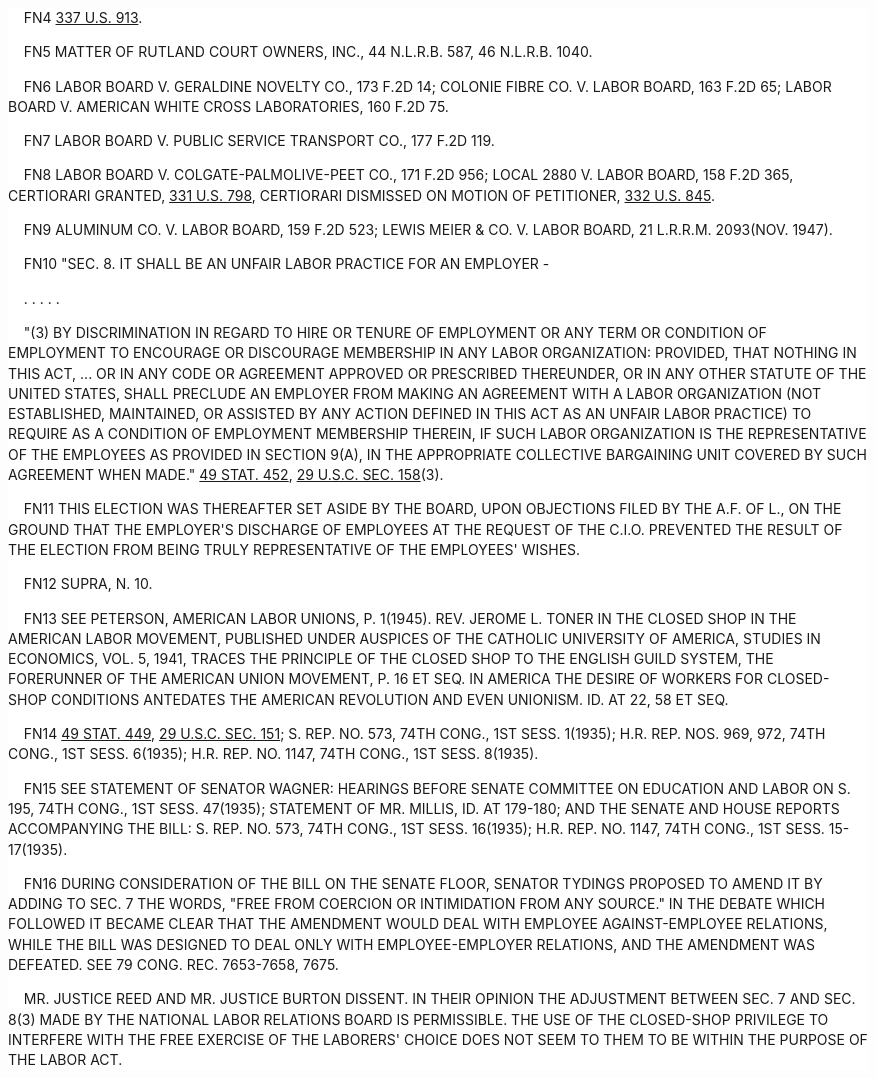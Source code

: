     FN4  [337 U.S. 913][/us/courts/scotus/usReporter/337/913].

    FN5  MATTER OF RUTLAND COURT OWNERS, INC., 44 N.L.R.B. 587, 46 N.L.R.B. 1040.

    FN6  LABOR BOARD V. GERALDINE NOVELTY CO., 173 F.2D 14; COLONIE FIBRE CO. V. LABOR BOARD, 163 F.2D 65; LABOR BOARD V. AMERICAN WHITE CROSS LABORATORIES, 160 F.2D 75.

    FN7  LABOR BOARD V. PUBLIC SERVICE TRANSPORT CO., 177 F.2D 119.

    FN8  LABOR BOARD V. COLGATE-PALMOLIVE-PEET CO., 171 F.2D 956; LOCAL 2880 V. LABOR BOARD, 158 F.2D 365, CERTIORARI GRANTED, [331 U.S. 798][/us/courts/scotus/usReporter/331/798], CERTIORARI DISMISSED ON MOTION OF PETITIONER, [332 U.S. 845][/us/courts/scotus/usReporter/332/845].

    FN9  ALUMINUM CO. V. LABOR BOARD, 159 F.2D 523; LEWIS MEIER & CO. V. LABOR BOARD, 21 L.R.R.M. 2093(NOV.  1947).

    FN10  "SEC.  8.  IT SHALL BE AN UNFAIR LABOR PRACTICE FOR AN EMPLOYER -

    .         .      .         .         .

    "(3)  BY DISCRIMINATION IN REGARD TO HIRE OR TENURE OF EMPLOYMENT OR ANY TERM OR CONDITION OF EMPLOYMENT TO ENCOURAGE OR DISCOURAGE MEMBERSHIP IN ANY LABOR ORGANIZATION:  PROVIDED, THAT NOTHING IN THIS ACT,  ...  OR IN ANY CODE OR AGREEMENT APPROVED OR PRESCRIBED THEREUNDER, OR IN ANY OTHER STATUTE OF THE UNITED STATES, SHALL PRECLUDE AN EMPLOYER FROM MAKING AN AGREEMENT WITH A LABOR ORGANIZATION (NOT ESTABLISHED, MAINTAINED, OR ASSISTED BY ANY ACTION DEFINED IN THIS ACT AS AN UNFAIR LABOR PRACTICE) TO REQUIRE AS A CONDITION OF EMPLOYMENT MEMBERSHIP THEREIN, IF SUCH LABOR ORGANIZATION IS THE REPRESENTATIVE OF THE EMPLOYEES AS PROVIDED IN SECTION 9(A), IN THE APPROPRIATE COLLECTIVE BARGAINING UNIT COVERED BY SUCH AGREEMENT WHEN MADE."  [49 STAT. 452][/us/stat/49/452], [29 U.S.C. SEC. 158][/us/usc/t29/s158](3).

    FN11  THIS ELECTION WAS THEREAFTER SET ASIDE BY THE BOARD, UPON OBJECTIONS FILED BY THE A.F. OF L., ON THE GROUND THAT THE EMPLOYER'S DISCHARGE OF EMPLOYEES AT THE REQUEST OF THE C.I.O. PREVENTED THE RESULT OF THE ELECTION FROM BEING TRULY REPRESENTATIVE OF THE EMPLOYEES' WISHES.

    FN12  SUPRA, N. 10.

    FN13  SEE PETERSON, AMERICAN LABOR UNIONS, P. 1(1945).  REV. JEROME L. TONER IN THE CLOSED SHOP IN THE AMERICAN LABOR MOVEMENT, PUBLISHED UNDER AUSPICES OF THE CATHOLIC UNIVERSITY OF AMERICA, STUDIES IN ECONOMICS, VOL. 5, 1941, TRACES THE PRINCIPLE OF THE CLOSED SHOP TO THE ENGLISH GUILD SYSTEM, THE FORERUNNER OF THE AMERICAN UNION MOVEMENT, P. 16 ET SEQ. IN AMERICA THE DESIRE OF WORKERS FOR CLOSED-SHOP CONDITIONS ANTEDATES THE AMERICAN REVOLUTION AND EVEN UNIONISM.  ID. AT 22, 58 ET SEQ.

    FN14  [49 STAT. 449][/us/stat/49/449], [29 U.S.C. SEC. 151][/us/usc/t29/s151]; S. REP. NO. 573, 74TH CONG., 1ST SESS. 1(1935); H.R. REP. NOS. 969, 972, 74TH CONG., 1ST SESS. 6(1935); H.R. REP. NO. 1147, 74TH CONG., 1ST SESS. 8(1935).

    FN15  SEE STATEMENT OF SENATOR WAGNER:  HEARINGS BEFORE SENATE COMMITTEE ON EDUCATION AND LABOR ON S. 195, 74TH CONG., 1ST SESS. 47(1935); STATEMENT OF MR. MILLIS, ID. AT 179-180; AND THE SENATE AND HOUSE REPORTS ACCOMPANYING THE BILL:  S. REP. NO. 573, 74TH CONG., 1ST SESS. 16(1935); H.R. REP. NO. 1147, 74TH CONG., 1ST SESS. 15-17(1935).

    FN16  DURING CONSIDERATION OF THE BILL ON THE SENATE FLOOR, SENATOR TYDINGS PROPOSED TO AMEND IT BY ADDING TO SEC. 7 THE WORDS, "FREE FROM COERCION OR INTIMIDATION FROM ANY SOURCE."  IN THE DEBATE WHICH FOLLOWED IT BECAME CLEAR THAT THE AMENDMENT WOULD DEAL WITH EMPLOYEE AGAINST-EMPLOYEE RELATIONS, WHILE THE BILL WAS DESIGNED TO DEAL ONLY WITH EMPLOYEE-EMPLOYER RELATIONS, AND THE AMENDMENT WAS DEFEATED.  SEE 79 CONG. REC. 7653-7658, 7675.

    MR. JUSTICE REED AND MR. JUSTICE BURTON DISSENT.  IN THEIR OPINION THE ADJUSTMENT BETWEEN SEC. 7 AND SEC. 8(3) MADE BY THE NATIONAL LABOR RELATIONS BOARD IS PERMISSIBLE.  THE USE OF THE CLOSED-SHOP PRIVILEGE TO INTERFERE WITH THE FREE EXERCISE OF THE LABORERS' CHOICE DOES NOT SEEM TO THEM TO BE WITHIN THE PURPOSE OF THE LABOR ACT.


[/us/courts/scotus/usReporter/338/355]: https://publicdocs.github.io/go/links?ns=uslm-x&ref=%2Fus%2Fcourts%2Fscotus%2FusReporter%2F338%2F355
[/us/courts/scotus/usReporter/323/248]: https://publicdocs.github.io/go/links?ns=uslm-x&ref=%2Fus%2Fcourts%2Fscotus%2FusReporter%2F323%2F248
[/us/courts/scotus/usReporter/337/913]: https://publicdocs.github.io/go/links?ns=uslm-x&ref=%2Fus%2Fcourts%2Fscotus%2FusReporter%2F337%2F913
[/us/courts/scotus/usReporter/336/301]: https://publicdocs.github.io/go/links?ns=uslm-x&ref=%2Fus%2Fcourts%2Fscotus%2FusReporter%2F336%2F301
[/us/courts/scotus/usReporter/323/248]: https://publicdocs.github.io/go/links?ns=uslm-x&ref=%2Fus%2Fcourts%2Fscotus%2FusReporter%2F323%2F248
[/us/stat/49/449]: https://publicdocs.github.io/go/links?ns=uslm&ref=%2Fus%2Fstat%2F49%2F449
[/us/usc/t29/s151]: https://publicdocs.github.io/go/links?ns=uslm&ref=%2Fus%2Fusc%2Ft29%2Fs151
[/us/courts/scotus/usReporter/337/913]: https://publicdocs.github.io/go/links?ns=uslm-x&ref=%2Fus%2Fcourts%2Fscotus%2FusReporter%2F337%2F913
[/us/courts/scotus/usReporter/331/798]: https://publicdocs.github.io/go/links?ns=uslm-x&ref=%2Fus%2Fcourts%2Fscotus%2FusReporter%2F331%2F798
[/us/courts/scotus/usReporter/332/845]: https://publicdocs.github.io/go/links?ns=uslm-x&ref=%2Fus%2Fcourts%2Fscotus%2FusReporter%2F332%2F845
[/us/stat/49/452]: https://publicdocs.github.io/go/links?ns=uslm&ref=%2Fus%2Fstat%2F49%2F452
[/us/usc/t29/s158]: https://publicdocs.github.io/go/links?ns=uslm&ref=%2Fus%2Fusc%2Ft29%2Fs158
[/us/stat/49/449]: https://publicdocs.github.io/go/links?ns=uslm&ref=%2Fus%2Fstat%2F49%2F449
[/us/usc/t29/s151]: https://publicdocs.github.io/go/links?ns=uslm&ref=%2Fus%2Fusc%2Ft29%2Fs151